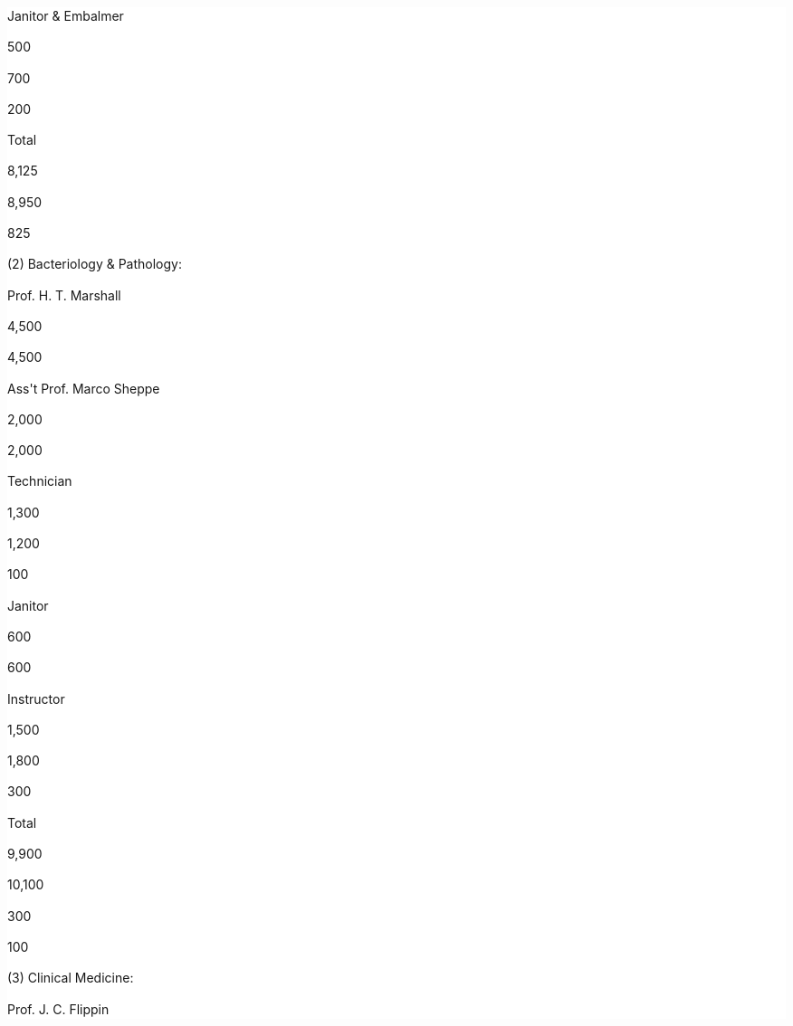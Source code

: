 Janitor & Embalmer

500

700

200

Total

8,125

8,950

825

(2) Bacteriology & Pathology:

Prof. H. T. Marshall

4,500

4,500

Ass't Prof. Marco Sheppe

2,000

2,000

Technician

1,300

1,200

100

Janitor

600

600

Instructor

1,500

1,800

300

Total

9,900

10,100

300

100

(3) Clinical Medicine:

Prof. J. C. Flippin
